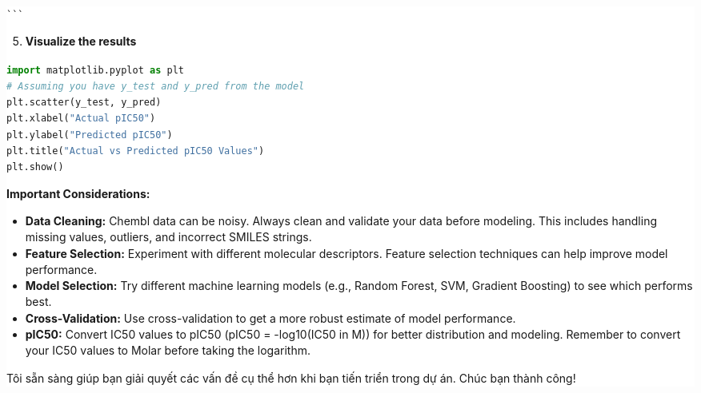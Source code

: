     ```

5. **Visualize the results**

  ```python
  import matplotlib.pyplot as plt
  # Assuming you have y_test and y_pred from the model
  plt.scatter(y_test, y_pred)
  plt.xlabel("Actual pIC50")
  plt.ylabel("Predicted pIC50")
  plt.title("Actual vs Predicted pIC50 Values")
  plt.show()
  ```

**Important Considerations:**

*   **Data Cleaning:** Chembl data can be noisy.  Always clean and validate your data before modeling. This includes handling missing values, outliers, and incorrect SMILES strings.
*   **Feature Selection:**  Experiment with different molecular descriptors. Feature selection techniques can help improve model performance.
*   **Model Selection:** Try different machine learning models (e.g., Random Forest, SVM, Gradient Boosting) to see which performs best.
*   **Cross-Validation:** Use cross-validation to get a more robust estimate of model performance.
*   **pIC50:** Convert IC50 values to pIC50 (pIC50 = -log10(IC50 in M)) for better distribution and modeling.  Remember to convert your IC50 values to Molar before taking the logarithm.

Tôi sẵn sàng giúp bạn giải quyết các vấn đề cụ thể hơn khi bạn tiến triển trong dự án. Chúc bạn thành công!

